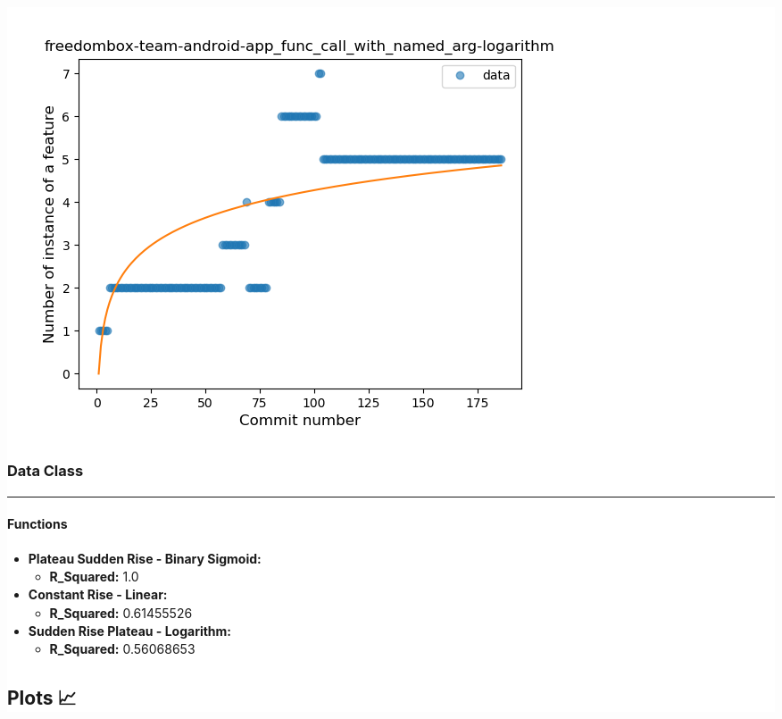 ![freedombox-team-android-app T6](../plots/freedombox-team-android-app_func_call_with_named_arg_T6.png)
### <a name="data_class">Data Class</a>
----
#### Functions
* **Plateau Sudden Rise - Binary Sigmoid:** ![equation](http://latex.codecogs.com/svg.latex?%5Cfrac%7B4.0%7D%7B1%20&plus;%20%5Cepsilon%5E%28-45.167251%28x%20-46.499922%29%29%7D%20&plus;%201.0)
    * **R_Squared:** 1.0
* **Constant Rise - Linear:** ![equation](http://latex.codecogs.com/svg.latex?0.030728x%20&plus;%201.376415)
    * **R_Squared:** 0.61455526
* **Sudden Rise Plateau - Logarithm:** ![equation](http://latex.codecogs.com/svg.latex?1.065978%5Clog_%7B2.998062%7D%28x%29%20&plus;%200.0)
    * **R_Squared:** 0.56068653

**Plots** :chart_with_upwards_trend:
-----
